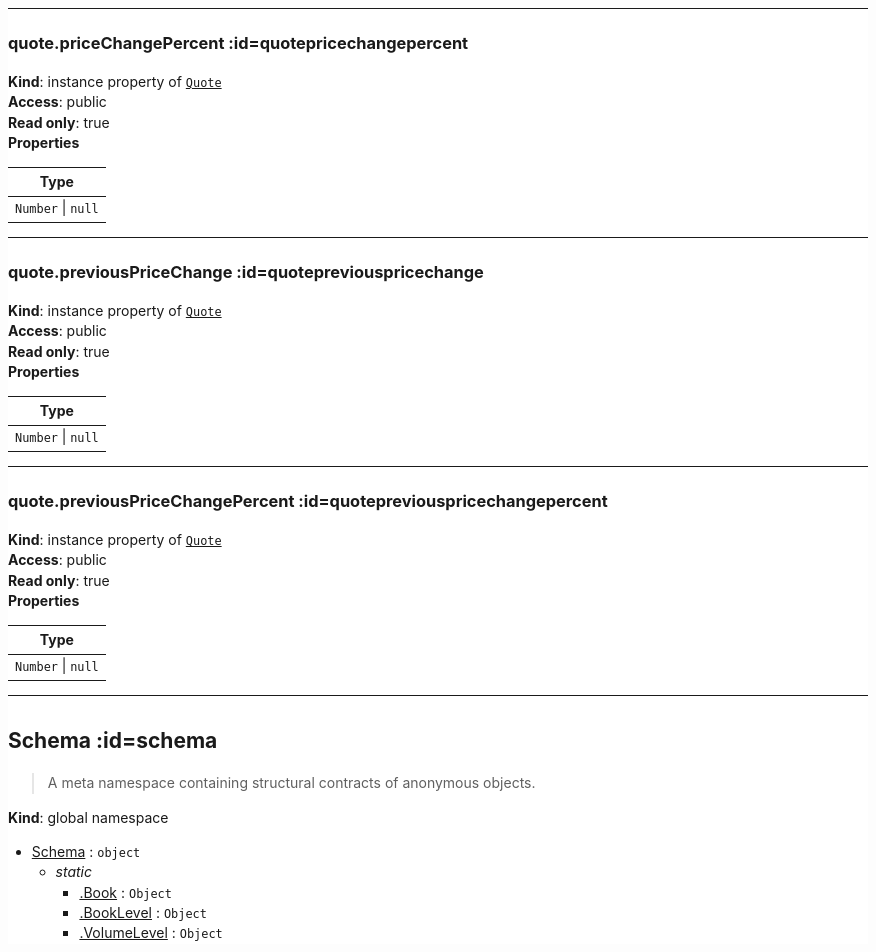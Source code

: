 * * *

### quote.priceChangePercent :id=quotepricechangepercent
**Kind**: instance property of [<code>Quote</code>](#Quote)  
**Access**: public  
**Read only**: true  
**Properties**

| Type |
| --- |
| <code>Number</code> \| <code>null</code> | 


* * *

### quote.previousPriceChange :id=quotepreviouspricechange
**Kind**: instance property of [<code>Quote</code>](#Quote)  
**Access**: public  
**Read only**: true  
**Properties**

| Type |
| --- |
| <code>Number</code> \| <code>null</code> | 


* * *

### quote.previousPriceChangePercent :id=quotepreviouspricechangepercent
**Kind**: instance property of [<code>Quote</code>](#Quote)  
**Access**: public  
**Read only**: true  
**Properties**

| Type |
| --- |
| <code>Number</code> \| <code>null</code> | 


* * *

## Schema :id=schema
> A meta namespace containing structural contracts of anonymous objects.

**Kind**: global namespace  

* [Schema](#Schema) : <code>object</code>
    * _static_
        * [.Book](#SchemaBook) : <code>Object</code>
        * [.BookLevel](#SchemaBookLevel) : <code>Object</code>
        * [.VolumeLevel](#SchemaVolumeLevel) : <code>Object</code>
